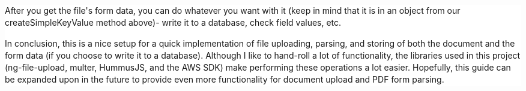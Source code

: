 After you get the file's form data, you can do whatever you want with it (keep in mind that it is in an object from our createSimpleKeyValue method above)- write it to a database, check field values, etc.

In conclusion, this is a nice setup for a quick implementation of file uploading, parsing, and storing of both the document and the form data (if you choose to write it to a database). Although I like to hand-roll a lot of functionality, the libraries used in this project (ng-file-upload, multer, HummusJS, and the AWS SDK) make performing these operations a lot easier. Hopefully, this guide can be expanded upon in the future to provide even more functionality for document upload and PDF form parsing.
